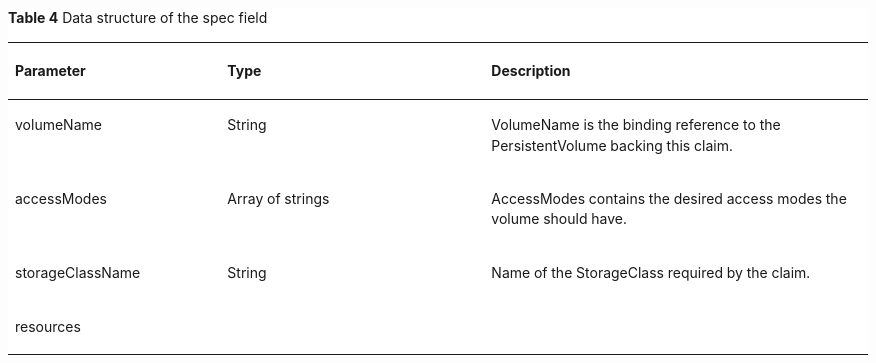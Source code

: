 </tr>
</tbody>
</table>

**Table  4**  Data structure of the spec field

<a name="t4164eafb5c9d4390ad675439f474a85e"></a>
<table><thead align="left"><tr id="r05376820b7ad45bf87dafc988b9c4cf8"><th class="cellrowborder" valign="top" width="24.69%" id="mcps1.2.4.1.1"><p id="a7bcbf99a8dce4bab9aa925d83daf6882"><a name="a7bcbf99a8dce4bab9aa925d83daf6882"></a><a name="a7bcbf99a8dce4bab9aa925d83daf6882"></a>Parameter</p>
</th>
<th class="cellrowborder" valign="top" width="30.7%" id="mcps1.2.4.1.2"><p id="p62900204201657"><a name="p62900204201657"></a><a name="p62900204201657"></a>Type</p>
</th>
<th class="cellrowborder" valign="top" width="44.61%" id="mcps1.2.4.1.3"><p id="p61751746201657"><a name="p61751746201657"></a><a name="p61751746201657"></a>Description</p>
</th>
</tr>
</thead>
<tbody><tr id="r05c545d43bf041cca5f04441bda9fd6a"><td class="cellrowborder" valign="top" width="24.69%" headers="mcps1.2.4.1.1 "><p id="a80c0520342cf485c94d7f509bf5b1c9b"><a name="a80c0520342cf485c94d7f509bf5b1c9b"></a><a name="a80c0520342cf485c94d7f509bf5b1c9b"></a>volumeName</p>
</td>
<td class="cellrowborder" valign="top" width="30.7%" headers="mcps1.2.4.1.2 "><p id="aee996aab50d14cd784b88e8783a41062"><a name="aee996aab50d14cd784b88e8783a41062"></a><a name="aee996aab50d14cd784b88e8783a41062"></a>String</p>
</td>
<td class="cellrowborder" valign="top" width="44.61%" headers="mcps1.2.4.1.3 "><p id="af0f41425ef0c444a863c2087a50be67d"><a name="af0f41425ef0c444a863c2087a50be67d"></a><a name="af0f41425ef0c444a863c2087a50be67d"></a>VolumeName is the binding reference to the PersistentVolume backing this claim.</p>
</td>
</tr>
<tr id="rb0944447910642e0a84c9bde36fdc702"><td class="cellrowborder" valign="top" width="24.69%" headers="mcps1.2.4.1.1 "><p id="a527d10ee2d3e4df28aaa628a13cfad85"><a name="a527d10ee2d3e4df28aaa628a13cfad85"></a><a name="a527d10ee2d3e4df28aaa628a13cfad85"></a>accessModes</p>
</td>
<td class="cellrowborder" valign="top" width="30.7%" headers="mcps1.2.4.1.2 "><p id="a17e1b834330845478dc85b2e47d598fe"><a name="a17e1b834330845478dc85b2e47d598fe"></a><a name="a17e1b834330845478dc85b2e47d598fe"></a>Array of strings</p>
</td>
<td class="cellrowborder" valign="top" width="44.61%" headers="mcps1.2.4.1.3 "><p id="a993289c826674b1c8ed8da69af22ab5b"><a name="a993289c826674b1c8ed8da69af22ab5b"></a><a name="a993289c826674b1c8ed8da69af22ab5b"></a>AccessModes contains the desired access modes the volume should have.</p>
</td>
</tr>
<tr id="r162ed9cdb1a44d7e8f3f75dedac5e011"><td class="cellrowborder" valign="top" width="24.69%" headers="mcps1.2.4.1.1 "><p id="a2e6c2b773c464992a4b4076636585973"><a name="a2e6c2b773c464992a4b4076636585973"></a><a name="a2e6c2b773c464992a4b4076636585973"></a>storageClassName</p>
</td>
<td class="cellrowborder" valign="top" width="30.7%" headers="mcps1.2.4.1.2 "><p id="a4b39a917d88245a789457e06bc683b4e"><a name="a4b39a917d88245a789457e06bc683b4e"></a><a name="a4b39a917d88245a789457e06bc683b4e"></a>String</p>
</td>
<td class="cellrowborder" valign="top" width="44.61%" headers="mcps1.2.4.1.3 "><p id="af1940909a37c4df98a402dfc1a531649"><a name="af1940909a37c4df98a402dfc1a531649"></a><a name="af1940909a37c4df98a402dfc1a531649"></a>Name of the StorageClass required by the claim.</p>
</td>
</tr>
<tr id="rd515c3debae84303875010efa59cc56c"><td class="cellrowborder" valign="top" width="24.69%" headers="mcps1.2.4.1.1 "><p id="a0e2ec7da8cdc4ddeb9bcb96d22c32f9d"><a name="a0e2ec7da8cdc4ddeb9bcb96d22c32f9d"></a><a name="a0e2ec7da8cdc4ddeb9bcb96d22c32f9d"></a>resources</p>
</td>